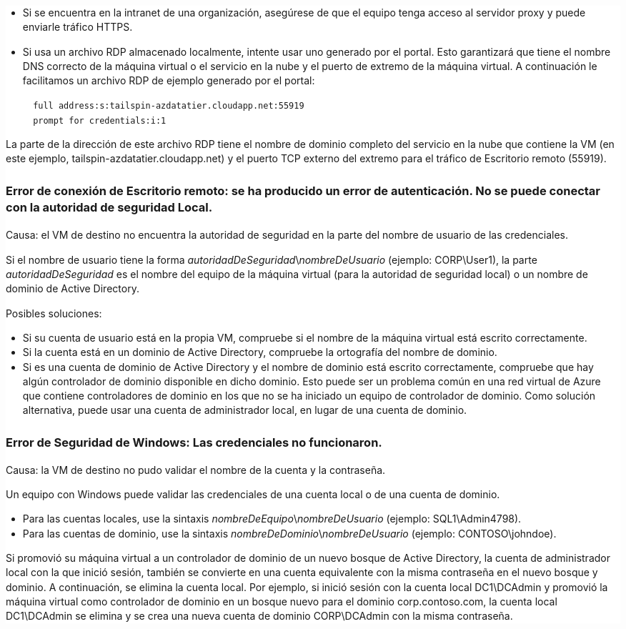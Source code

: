 - Si se encuentra en la intranet de una organización, asegúrese de que el equipo tenga acceso al servidor proxy y puede enviarle tráfico HTTPS.
- Si usa un archivo RDP almacenado localmente, intente usar uno generado por el portal. Esto garantizará que tiene el nombre DNS correcto de la máquina virtual o el servicio en la nube y el puerto de extremo de la máquina virtual. A continuación le facilitamos un archivo RDP de ejemplo generado por el portal:

		full address:s:tailspin-azdatatier.cloudapp.net:55919
		prompt for credentials:i:1

La parte de la dirección de este archivo RDP tiene el nombre de dominio completo del servicio en la nube que contiene la VM (en este ejemplo, tailspin-azdatatier.cloudapp.net) y el puerto TCP externo del extremo para el tráfico de Escritorio remoto (55919).

<a id="rdpauth"></a>
### Error de conexión de Escritorio remoto: se ha producido un error de autenticación. No se puede conectar con la autoridad de seguridad Local.

Causa: el VM de destino no encuentra la autoridad de seguridad en la parte del nombre de usuario de las credenciales.

Si el nombre de usuario tiene la forma *autoridadDeSeguridad*\\*nombreDeUsuario* (ejemplo: CORP\\User1), la parte *autoridadDeSeguridad* es el nombre del equipo de la máquina virtual (para la autoridad de seguridad local) o un nombre de dominio de Active Directory.

Posibles soluciones:

- Si su cuenta de usuario está en la propia VM, compruebe si el nombre de la máquina virtual está escrito correctamente.
- Si la cuenta está en un dominio de Active Directory, compruebe la ortografía del nombre de dominio.
- Si es una cuenta de dominio de Active Directory y el nombre de dominio está escrito correctamente, compruebe que hay algún controlador de dominio disponible en dicho dominio. Esto puede ser un problema común en una red virtual de Azure que contiene controladores de dominio en los que no se ha iniciado un equipo de controlador de dominio. Como solución alternativa, puede usar una cuenta de administrador local, en lugar de una cuenta de dominio.

<a id="wincred"></a>
### Error de Seguridad de Windows: Las credenciales no funcionaron.

Causa: la VM de destino no pudo validar el nombre de la cuenta y la contraseña.

Un equipo con Windows puede validar las credenciales de una cuenta local o de una cuenta de dominio.

- Para las cuentas locales, use la sintaxis *nombreDeEquipo*\\*nombreDeUsuario* (ejemplo: SQL1\\Admin4798).
- Para las cuentas de dominio, use la sintaxis *nombreDeDominio*\\*nombreDeUsuario* (ejemplo: CONTOSO\\johndoe).

Si promovió su máquina virtual a un controlador de dominio de un nuevo bosque de Active Directory, la cuenta de administrador local con la que inició sesión, también se convierte en una cuenta equivalente con la misma contraseña en el nuevo bosque y dominio. A continuación, se elimina la cuenta local. Por ejemplo, si inició sesión con la cuenta local DC1\\DCAdmin y promovió la máquina virtual como controlador de dominio en un bosque nuevo para el dominio corp.contoso.com, la cuenta local DC1\\DCAdmin se elimina y se crea una nueva cuenta de dominio CORP\\DCAdmin con la misma contraseña.
